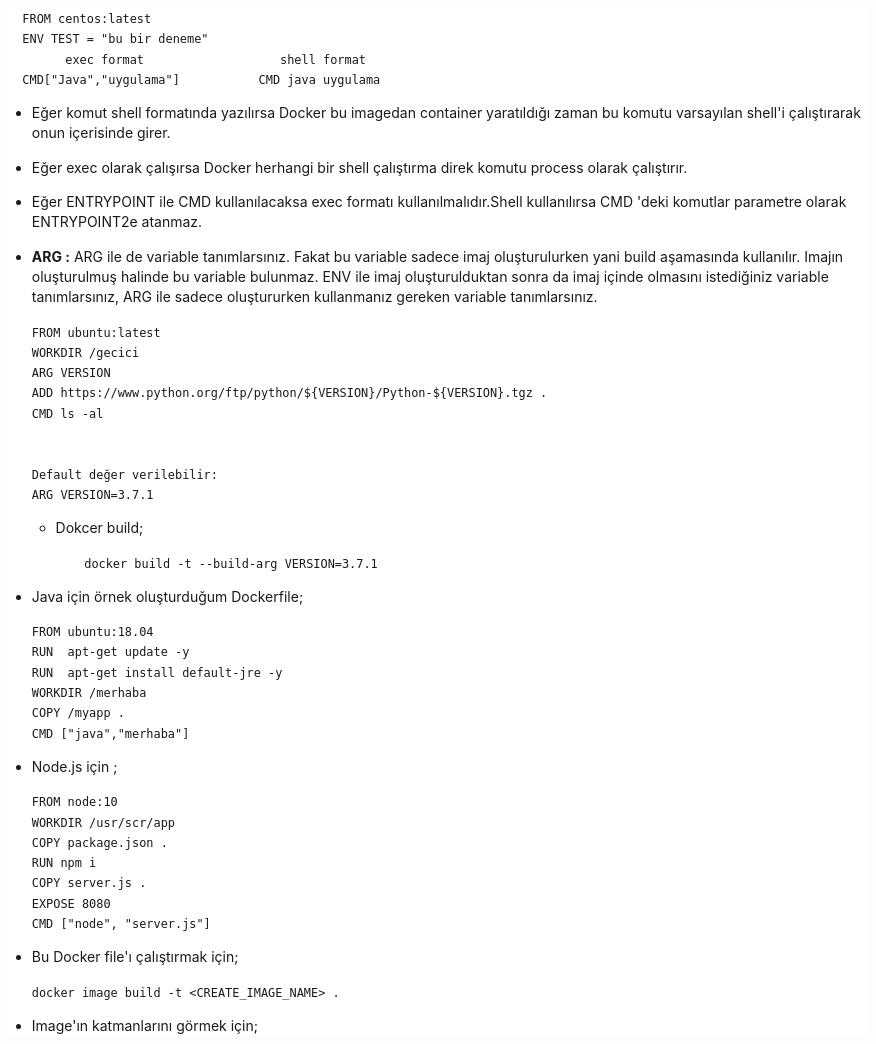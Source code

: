       FROM centos:latest
      ENV TEST = "bu bir deneme"
            exec format                   shell format
      CMD["Java","uygulama"]           CMD java uygulama

   * Eğer komut shell formatında yazılırsa Docker bu imagedan container yaratıldığı zaman bu komutu varsayılan shell'i çalıştırarak onun içerisinde girer.
   * Eğer exec olarak çalışırsa Docker herhangi bir shell çalıştırma direk komutu process olarak çalıştırır.
   * Eğer ENTRYPOINT ile CMD kullanılacaksa exec formatı kullanılmalıdır.Shell kullanılırsa CMD 'deki komutlar parametre olarak ENTRYPOINT2e atanmaz.

* **ARG :** ARG ile de variable tanımlarsınız. Fakat bu variable sadece imaj oluşturulurken yani build aşamasında kullanılır. Imajın oluşturulmuş halinde bu variable bulunmaz. ENV ile imaj oluşturulduktan sonra da imaj içinde olmasını istediğiniz variable tanımlarsınız, ARG ile sadece oluştururken kullanmanız gereken variable tanımlarsınız.
  
      FROM ubuntu:latest
      WORKDIR /gecici
      ARG VERSION
      ADD https://www.python.org/ftp/python/${VERSION}/Python-${VERSION}.tgz .
      CMD ls -al


      Default değer verilebilir:
      ARG VERSION=3.7.1 


  * Dokcer build;
      
            docker build -t --build-arg VERSION=3.7.1

* Java için örnek oluşturduğum Dockerfile;
  
      FROM ubuntu:18.04
      RUN  apt-get update -y
      RUN  apt-get install default-jre -y
      WORKDIR /merhaba
      COPY /myapp .
      CMD ["java","merhaba"]


* Node.js için ;

      FROM node:10
      WORKDIR /usr/scr/app
      COPY package.json .
      RUN npm i
      COPY server.js .
      EXPOSE 8080
      CMD ["node", "server.js"]



* Bu Docker file'ı çalıştırmak için;

      docker image build -t <CREATE_IMAGE_NAME> .

* Image'ın katmanlarını görmek için;
